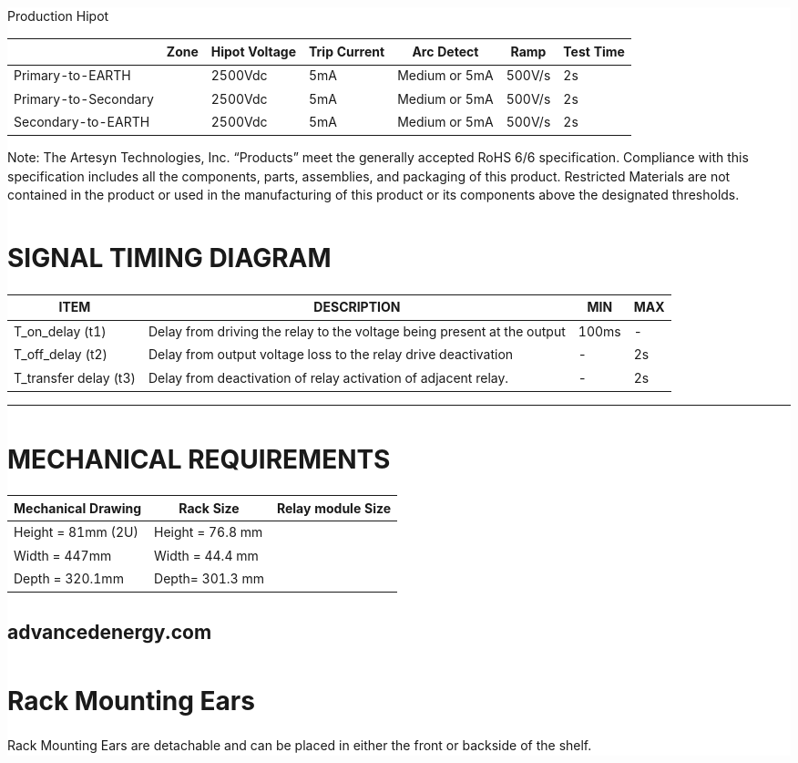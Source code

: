 Production Hipot

| |Zone|Hipot Voltage|Trip Current|Arc Detect|Ramp|Test Time|
|---|---|---|---|---|---|---|
|Primary-to-EARTH| |2500Vdc|5mA|Medium or 5mA|500V/s|2s|
|Primary-to-Secondary| |2500Vdc|5mA|Medium or 5mA|500V/s|2s|
|Secondary-to-EARTH| |2500Vdc|5mA|Medium or 5mA|500V/s|2s|

Note: The Artesyn Technologies, Inc. “Products” meet the generally accepted RoHS 6/6 specification. Compliance with this specification includes all the components, parts, assemblies, and packaging of this product. Restricted Materials are not contained in the product or used in the manufacturing of this product or its components above the designated thresholds.

# SIGNAL TIMING DIAGRAM

|ITEM|DESCRIPTION|MIN|MAX|
|---|---|---|---|
|T_on_delay (t1)|Delay from driving the relay to the voltage being present at the output|100ms|-|
|T_off_delay (t2)|Delay from output voltage loss to the relay drive deactivation|-|2s|
|T_transfer delay (t3)|Delay from deactivation of relay activation of adjacent relay.|-|2s|
---
# MECHANICAL REQUIREMENTS

|Mechanical Drawing|Rack Size|Relay module Size|
|---|---|---|
|Height = 81mm (2U)|Height = 76.8 mm| |
|Width = 447mm|Width = 44.4 mm| |
|Depth = 320.1mm|Depth= 301.3 mm| |



advancedenergy.com
---
# Rack Mounting Ears

Rack Mounting Ears are detachable and can be placed in either the front or backside of the shelf.

